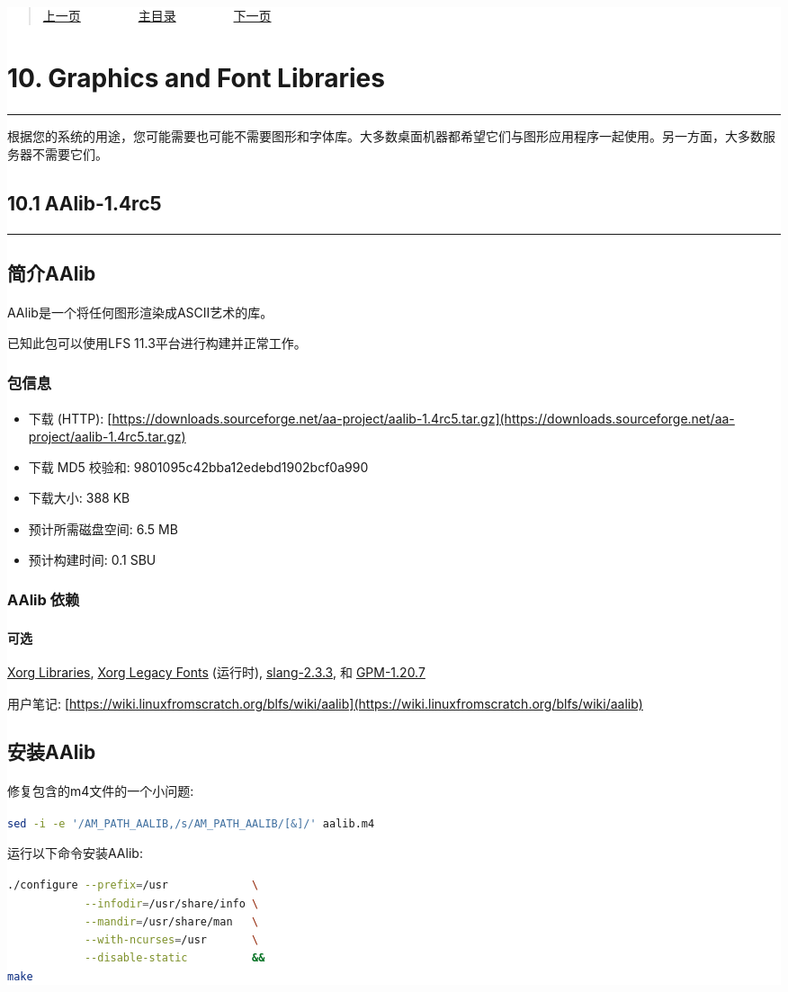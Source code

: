 
> [上一页](9.General_libraries.md) &emsp;&emsp;&emsp;&emsp; [主目录](blfs_systemd_manual.md) &emsp;&emsp;&emsp;&emsp; [下一页](11.General_utilities.md)

# 10. Graphics and Font Libraries
--------

根据您的系统的用途，您可能需要也可能不需要图形和字体库。大多数桌面机器都希望它们与图形应用程序一起使用。另一方面，大多数服务器不需要它们。


## 10.1 AAlib-1.4rc5
--------

简介AAlib
---------------------

AAlib是一个将任何图形渲染成ASCII艺术的库。

已知此包可以使用LFS 11.3平台进行构建并正常工作。

### 包信息

*   下载 (HTTP): [https://downloads.sourceforge.net/aa-project/aalib-1.4rc5.tar.gz](https://downloads.sourceforge.net/aa-project/aalib-1.4rc5.tar.gz)
    
*   下载 MD5 校验和: 9801095c42bba12edebd1902bcf0a990
    
*   下载大小: 388 KB
    
*   预计所需磁盘空间: 6.5 MB
    
*   预计构建时间: 0.1 SBU
    

### AAlib 依赖

#### 可选

[Xorg Libraries](24.Graphical_environments.md#248-xorg-libraries), [Xorg Legacy Fonts](24.Graphical_environments.md#2432-xorg-legacy) (运行时), [slang-2.3.3](13.Programming.md#1329-slang-233), 和 [GPM-1.20.7](12.System_utilities.md#1212-gpm-1207)

用户笔记: [https://wiki.linuxfromscratch.org/blfs/wiki/aalib](https://wiki.linuxfromscratch.org/blfs/wiki/aalib)

安装AAlib
---------------------

修复包含的m4文件的一个小问题:

```bash
sed -i -e '/AM_PATH_AALIB,/s/AM_PATH_AALIB/[&]/' aalib.m4
```

运行以下命令安装AAlib:

```bash
./configure --prefix=/usr             \
            --infodir=/usr/share/info \
            --mandir=/usr/share/man   \
            --with-ncurses=/usr       \
            --disable-static          &&
make
```
